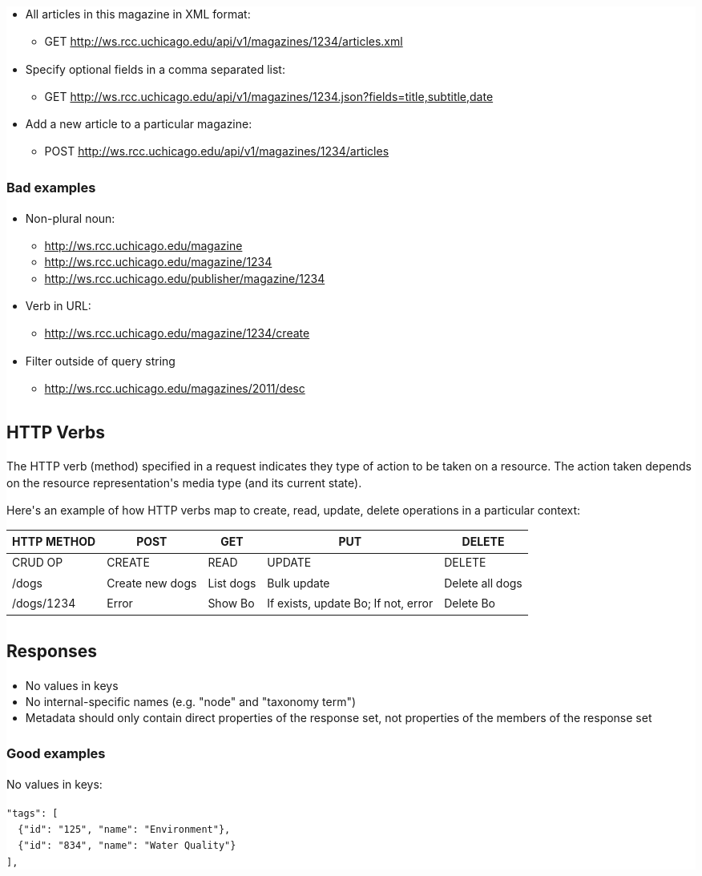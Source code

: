 * All articles in this magazine in XML format:
  * GET http://ws.rcc.uchicago.edu/api/v1/magazines/1234/articles.xml

* Specify optional fields in a comma separated list:
  * GET http://ws.rcc.uchicago.edu/api/v1/magazines/1234.json?fields=title,subtitle,date

* Add a new article to a particular magazine:
  * POST http://ws.rcc.uchicago.edu/api/v1/magazines/1234/articles


### Bad examples

* Non-plural noun:
  * http://ws.rcc.uchicago.edu/magazine
  * http://ws.rcc.uchicago.edu/magazine/1234
  * http://ws.rcc.uchicago.edu/publisher/magazine/1234

* Verb in URL:
  * http://ws.rcc.uchicago.edu/magazine/1234/create

* Filter outside of query string
  * http://ws.rcc.uchicago.edu/magazines/2011/desc


## HTTP Verbs

The HTTP verb (method) specified in a request indicates they type of action to be taken on a resource.  The action taken depends on the resource representation's media type (and its current state).

Here's an example of how HTTP verbs map to create, read, update, delete operations in a particular context:

| HTTP METHOD | POST            | GET       | PUT         | DELETE |
| ----------- | --------------- | --------- | ----------- | ------ |
| CRUD OP     | CREATE          | READ      | UPDATE      | DELETE |
| /dogs       | Create new dogs | List dogs | Bulk update | Delete all dogs |
| /dogs/1234  | Error           | Show Bo   | If exists, update Bo; If not, error | Delete Bo |


## Responses

* No values in keys
* No internal-specific names (e.g. "node" and "taxonomy term")
* Metadata should only contain direct properties of the response set, not properties of the members of the response set


### Good examples

No values in keys:

    "tags": [
      {"id": "125", "name": "Environment"},
      {"id": "834", "name": "Water Quality"}
    ],

